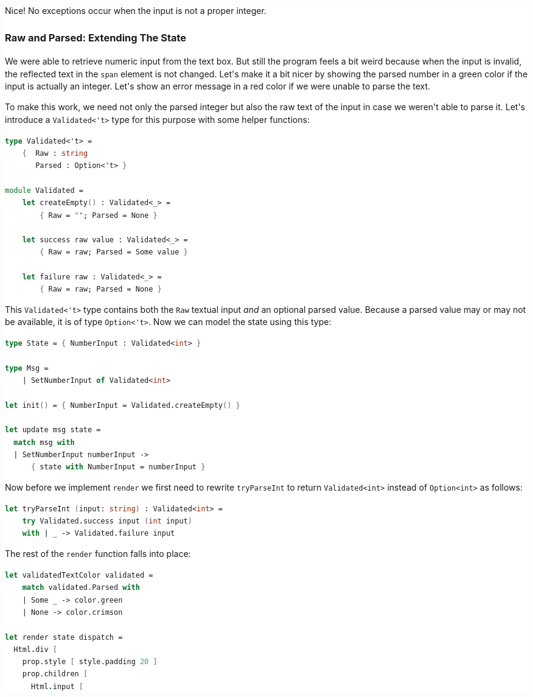 <resolved-image source="/images/elm/int-no-exn.gif" />

Nice! No exceptions occur when the input is not a proper integer.


### Raw and Parsed: Extending The State

We were able to retrieve numeric input from the text box. But still the program feels a bit weird because when the input is invalid, the reflected text in the `span` element is not changed. Let's make it a bit nicer by showing the parsed number in a green color if the input is actually an integer. Let's show an error message in a red color if we were unable to parse the text.

<resolved-image source="/images/elm/int-validated.gif" />

To make this work, we need not only the parsed integer but also the raw text of the input in case we weren't able to parse it. Let's introduce a `Validated<'t>` type for this purpose with some helper functions:
```fsharp
type Validated<'t> =
    {  Raw : string
       Parsed : Option<'t> }

module Validated =
    let createEmpty() : Validated<_> =
        { Raw = ""; Parsed = None }

    let success raw value : Validated<_> =
        { Raw = raw; Parsed = Some value }

    let failure raw : Validated<_> =
        { Raw = raw; Parsed = None }
```
This `Validated<'t>` type contains both the `Raw` textual input *and* an optional parsed value. Because a parsed value may or may not be available, it is of type `Option<'t>`. Now we can model the state using this type:
```fsharp
type State = { NumberInput : Validated<int> }

type Msg =
    | SetNumberInput of Validated<int>

let init() = { NumberInput = Validated.createEmpty() }

let update msg state =
  match msg with
  | SetNumberInput numberInput ->
      { state with NumberInput = numberInput }
```
Now before we implement `render` we first need to rewrite `tryParseInt` to return `Validated<int>` instead of `Option<int>` as follows:
```fsharp
let tryParseInt (input: string) : Validated<int> =
    try Validated.success input (int input)
    with | _ -> Validated.failure input
```
The rest of the `render` function falls into place:
```fsharp
let validatedTextColor validated =
    match validated.Parsed with
    | Some _ -> color.green
    | None -> color.crimson

let render state dispatch =
  Html.div [
    prop.style [ style.padding 20 ]
    prop.children [
      Html.input [
```